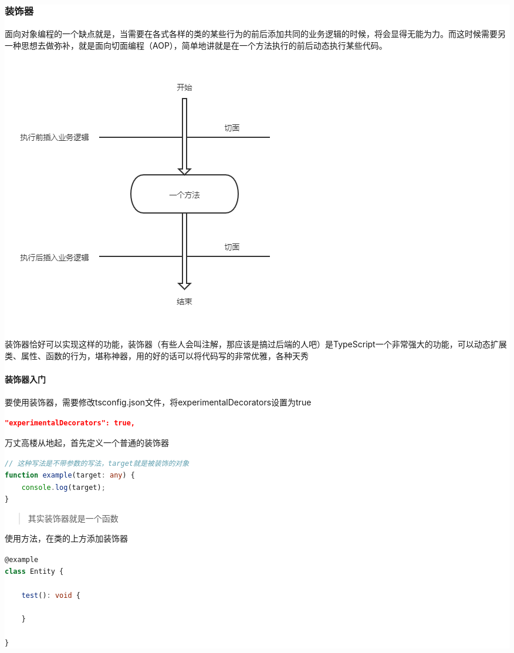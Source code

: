 ### 装饰器

面向对象编程的一个缺点就是，当需要在各式各样的类的某些行为的前后添加共同的业务逻辑的时候，将会显得无能为力。而这时候需要另一种思想去做弥补，就是面向切面编程（AOP），简单地讲就是在一个方法执行的前后动态执行某些代码。

![image-20200626181641342](./4.png)

装饰器恰好可以实现这样的功能，装饰器（有些人会叫注解，那应该是搞过后端的人吧）是TypeScript一个非常强大的功能，可以动态扩展类、属性、函数的行为，堪称神器，用的好的话可以将代码写的非常优雅，各种天秀

#### 装饰器入门

要使用装饰器，需要修改tsconfig.json文件，将experimentalDecorators设置为true

```json
"experimentalDecorators": true,
```

万丈高楼从地起，首先定义一个普通的装饰器

```ts
// 这种写法是不带参数的写法，target就是被装饰的对象
function example(target: any) {
    console.log(target);
}
```

> 其实装饰器就是一个函数

使用方法，在类的上方添加装饰器

```ts
@example
class Entity {
    
    test(): void {
    
    }
    
}
```

